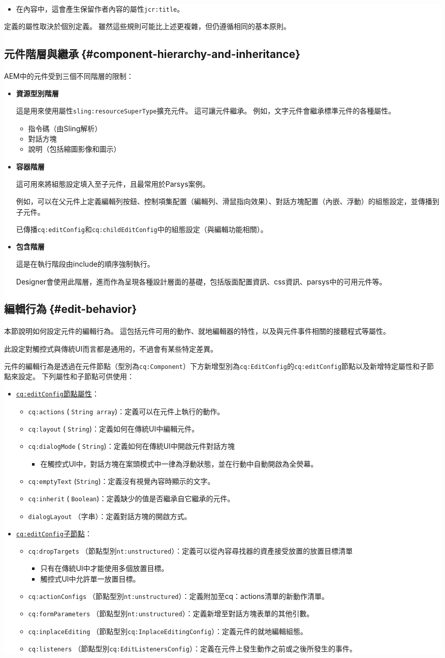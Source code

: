 * 在內容中，這會產生保留作者內容的屬性`jcr:title`。

定義的屬性取決於個別定義。 雖然這些規則可能比上述更複雜，但仍遵循相同的基本原則。

## 元件階層與繼承 {#component-hierarchy-and-inheritance}

AEM中的元件受到三個不同階層的限制：

* **資源型別階層**

  這是用來使用屬性`sling:resourceSuperType`擴充元件。 這可讓元件繼承。 例如，文字元件會繼承標準元件的各種屬性。

   * 指令碼（由Sling解析）
   * 對話方塊
   * 說明（包括縮圖影像和圖示）

* **容器階層**

  這可用來將組態設定填入至子元件，且最常用於Parsys案例。

  例如，可以在父元件上定義編輯列按鈕、控制項集配置（編輯列、滑鼠指向效果）、對話方塊配置（內嵌、浮動）的組態設定，並傳播到子元件。

  已傳播`cq:editConfig`和`cq:childEditConfig`中的組態設定（與編輯功能相關）。

* **包含階層**

  這是在執行階段由include的順序強制執行。

  Designer會使用此階層，進而作為呈現各種設計層面的基礎，包括版面配置資訊、css資訊、parsys中的可用元件等。

## 編輯行為 {#edit-behavior}

本節說明如何設定元件的編輯行為。 這包括元件可用的動作、就地編輯器的特性，以及與元件事件相關的接聽程式等屬性。

此設定對觸控式與傳統UI而言都是通用的，不過會有某些特定差異。

元件的編輯行為是透過在元件節點（型別為`cq:Component`）下方新增型別為`cq:EditConfig`的`cq:editConfig`節點以及新增特定屬性和子節點來設定。 下列屬性和子節點可供使用：

* [`cq:editConfig`節點屬性](#configuring-with-cq-editconfig-properties)：

   * `cq:actions` ( `String array`)：定義可以在元件上執行的動作。
   * `cq:layout` ( `String`)：定義如何在傳統UI中編輯元件。
   * `cq:dialogMode` ( `String`)：定義如何在傳統UI中開啟元件對話方塊

      * 在觸控式UI中，對話方塊在案頭模式中一律為浮動狀態，並在行動中自動開啟為全熒幕。

   * `cq:emptyText` (`String`)：定義沒有視覺內容時顯示的文字。
   * `cq:inherit` ( `Boolean`)：定義缺少的值是否繼承自它繼承的元件。
   * `dialogLayout` （字串）：定義對話方塊的開啟方式。

* [`cq:editConfig`子節點](#configuring-with-cq-editconfig-child-nodes)：

   * `cq:dropTargets` （節點型別`nt:unstructured`）：定義可以從內容尋找器的資產接受放置的放置目標清單

      * 只有在傳統UI中才能使用多個放置目標。
      * 觸控式UI中允許單一放置目標。

   * `cq:actionConfigs` （節點型別`nt:unstructured`）：定義附加至cq：actions清單的新動作清單。
   * `cq:formParameters` （節點型別`nt:unstructured`）：定義新增至對話方塊表單的其他引數。
   * `cq:inplaceEditing` （節點型別`cq:InplaceEditingConfig`）：定義元件的就地編輯組態。
   * `cq:listeners` （節點型別`cq:EditListenersConfig`）：定義在元件上發生動作之前或之後所發生的事件。

